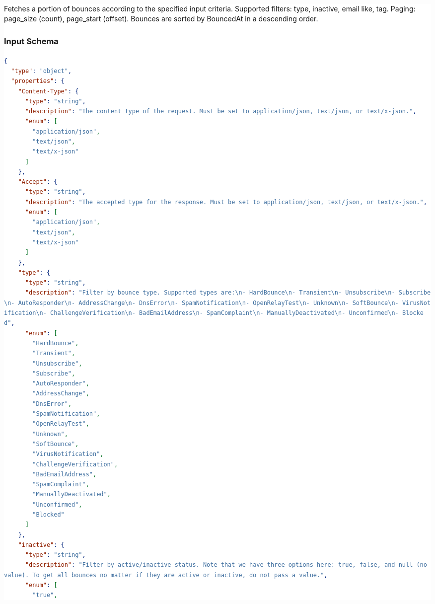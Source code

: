 Fetches a portion of bounces according to the specified input criteria. Supported filters: type, inactive, email like, tag. Paging: page_size (count), page_start (offset). Bounces are sorted by BouncedAt in a descending order.

### Input Schema
```json
{
  "type": "object",
  "properties": {
    "Content-Type": {
      "type": "string",
      "description": "The content type of the request. Must be set to application/json, text/json, or text/x-json.",
      "enum": [
        "application/json",
        "text/json",
        "text/x-json"
      ]
    },
    "Accept": {
      "type": "string",
      "description": "The accepted type for the response. Must be set to application/json, text/json, or text/x-json.",
      "enum": [
        "application/json",
        "text/json",
        "text/x-json"
      ]
    },
    "type": {
      "type": "string",
      "description": "Filter by bounce type. Supported types are:\n- HardBounce\n- Transient\n- Unsubscribe\n- Subscribe\n- AutoResponder\n- AddressChange\n- DnsError\n- SpamNotification\n- OpenRelayTest\n- Unknown\n- SoftBounce\n- VirusNotification\n- ChallengeVerification\n- BadEmailAddress\n- SpamComplaint\n- ManuallyDeactivated\n- Unconfirmed\n- Blocked",
      "enum": [
        "HardBounce",
        "Transient",
        "Unsubscribe",
        "Subscribe",
        "AutoResponder",
        "AddressChange",
        "DnsError",
        "SpamNotification",
        "OpenRelayTest",
        "Unknown",
        "SoftBounce",
        "VirusNotification",
        "ChallengeVerification",
        "BadEmailAddress",
        "SpamComplaint",
        "ManuallyDeactivated",
        "Unconfirmed",
        "Blocked"
      ]
    },
    "inactive": {
      "type": "string",
      "description": "Filter by active/inactive status. Note that we have three options here: true, false, and null (no value). To get all bounces no matter if they are active or inactive, do not pass a value.",
      "enum": [
        "true",
```